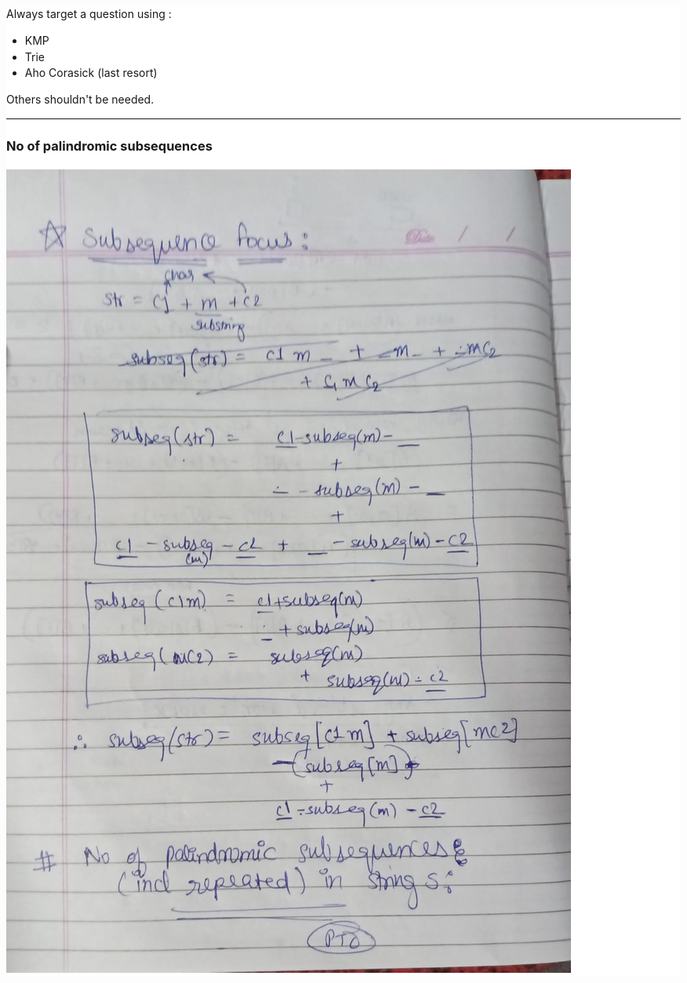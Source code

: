 Always target a question using :

- KMP
- Trie
- Aho Corasick (last resort)

Others shouldn't be needed.

---

### No of palindromic subsequences

![](subseq1.jpg)